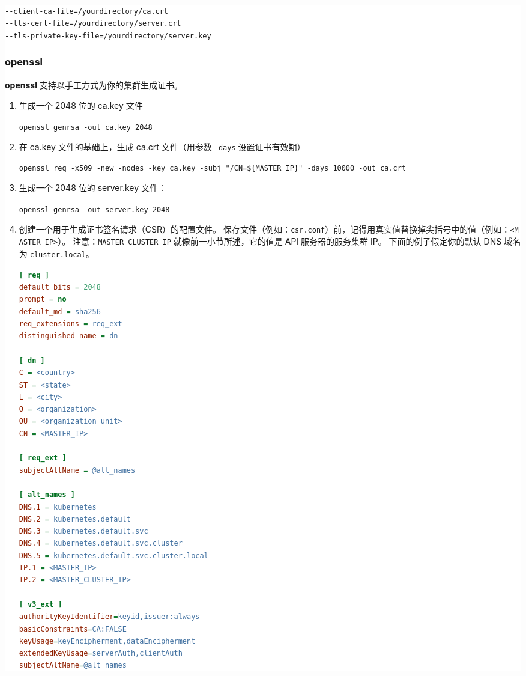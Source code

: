    ```shell
   --client-ca-file=/yourdirectory/ca.crt
   --tls-cert-file=/yourdirectory/server.crt
   --tls-private-key-file=/yourdirectory/server.key
   ```

### openssl

**openssl** 支持以手工方式为你的集群生成证书。

1. 生成一个 2048 位的 ca.key 文件

   ```shell
   openssl genrsa -out ca.key 2048
   ```

2. 在 ca.key 文件的基础上，生成 ca.crt 文件（用参数 `-days` 设置证书有效期）

   ```shell
   openssl req -x509 -new -nodes -key ca.key -subj "/CN=${MASTER_IP}" -days 10000 -out ca.crt
   ```

3. 生成一个 2048 位的 server.key 文件：

   ```shell
   openssl genrsa -out server.key 2048
   ```

4. 创建一个用于生成证书签名请求（CSR）的配置文件。
   保存文件（例如：`csr.conf`）前，记得用真实值替换掉尖括号中的值（例如：`<MASTER_IP>`）。
   注意：`MASTER_CLUSTER_IP` 就像前一小节所述，它的值是 API 服务器的服务集群 IP。
   下面的例子假定你的默认 DNS 域名为 `cluster.local`。

   ```ini
   [ req ]
   default_bits = 2048
   prompt = no
   default_md = sha256
   req_extensions = req_ext
   distinguished_name = dn

   [ dn ]
   C = <country>
   ST = <state>
   L = <city>
   O = <organization>
   OU = <organization unit>
   CN = <MASTER_IP>

   [ req_ext ]
   subjectAltName = @alt_names

   [ alt_names ]
   DNS.1 = kubernetes
   DNS.2 = kubernetes.default
   DNS.3 = kubernetes.default.svc
   DNS.4 = kubernetes.default.svc.cluster
   DNS.5 = kubernetes.default.svc.cluster.local
   IP.1 = <MASTER_IP>
   IP.2 = <MASTER_CLUSTER_IP>

   [ v3_ext ]
   authorityKeyIdentifier=keyid,issuer:always
   basicConstraints=CA:FALSE
   keyUsage=keyEncipherment,dataEncipherment
   extendedKeyUsage=serverAuth,clientAuth
   subjectAltName=@alt_names
   ```
